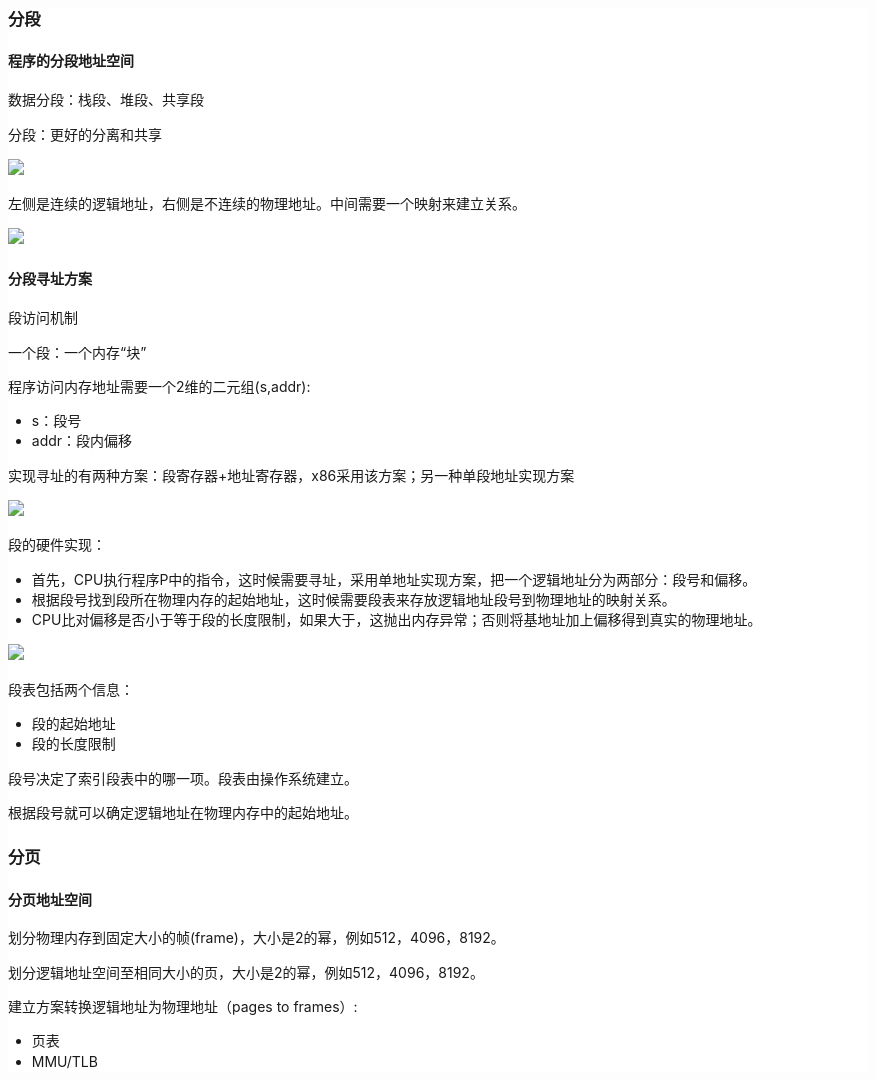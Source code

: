 ### 分段

#### 程序的分段地址空间

数据分段：栈段、堆段、共享段

分段：更好的分离和共享

![](https://raw.githubusercontent.com/zxpgo/images/master/img/20191010201257.png)

左侧是连续的逻辑地址，右侧是不连续的物理地址。中间需要一个映射来建立关系。

![](https://raw.githubusercontent.com/zxpgo/images/master/img/20191010201451.png)

#### 分段寻址方案

段访问机制

一个段：一个内存“块”

程序访问内存地址需要一个2维的二元组(s,addr):

- s：段号
- addr：段内偏移

实现寻址的有两种方案：段寄存器+地址寄存器，x86采用该方案；另一种单段地址实现方案

![](https://raw.githubusercontent.com/zxpgo/images/master/img/20191010201908.png)

段的硬件实现：

- 首先，CPU执行程序P中的指令，这时候需要寻址，采用单地址实现方案，把一个逻辑地址分为两部分：段号和偏移。
- 根据段号找到段所在物理内存的起始地址，这时候需要段表来存放逻辑地址段号到物理地址的映射关系。
- CPU比对偏移是否小于等于段的长度限制，如果大于，这抛出内存异常；否则将基地址加上偏移得到真实的物理地址。

![](https://raw.githubusercontent.com/zxpgo/images/master/img/20191010202010.png)

段表包括两个信息：

- 段的起始地址
- 段的长度限制

段号决定了索引段表中的哪一项。段表由操作系统建立。

根据段号就可以确定逻辑地址在物理内存中的起始地址。

### 分页

#### 分页地址空间

划分物理内存到固定大小的帧(frame)，大小是2的幂，例如512，4096，8192。

划分逻辑地址空间至相同大小的页，大小是2的幂，例如512，4096，8192。

建立方案转换逻辑地址为物理地址（pages to frames）:

- 页表
- MMU/TLB
